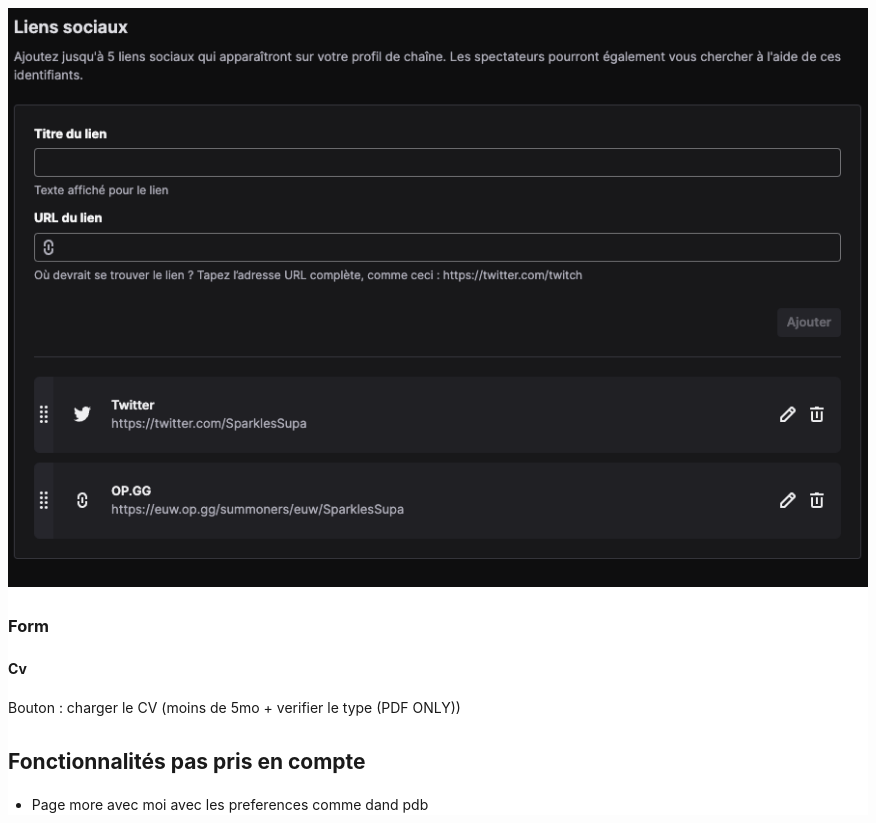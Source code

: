 ![img_3.png](img/Arborescence/parametres/Twitch/img_3.png)
### Form
#### Cv
Bouton : charger le CV
(moins de 5mo + verifier le type (PDF ONLY))

## Fonctionnalités pas pris en compte
- Page more avec moi avec les preferences comme dand pdb